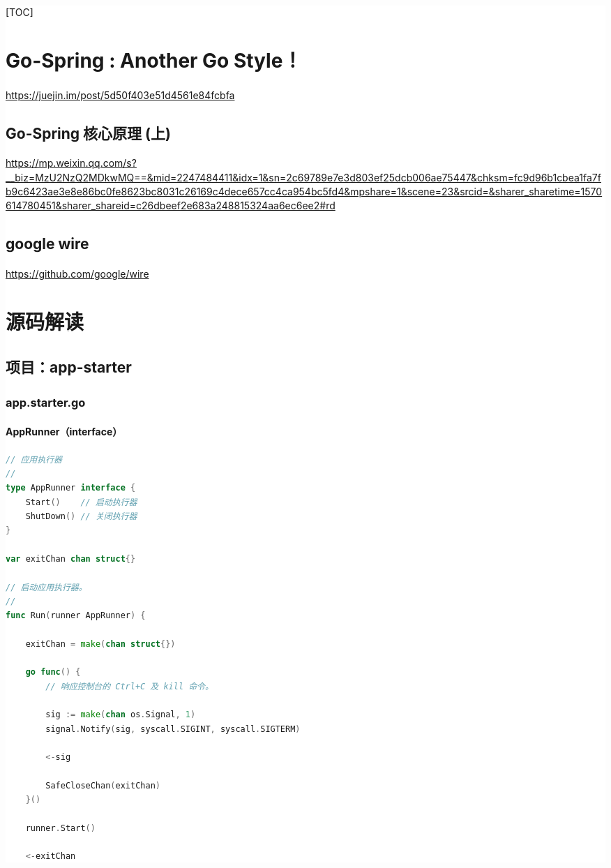 [TOC]



# Go-Spring : Another Go Style！

https://juejin.im/post/5d50f403e51d4561e84fcbfa



## Go-Spring 核心原理 (上)

https://mp.weixin.qq.com/s?__biz=MzU2NzQ2MDkwMQ==&mid=2247484411&idx=1&sn=2c69789e7e3d803ef25dcb006ae75447&chksm=fc9d96b1cbea1fa7fb9c6423ae3e8e86bc0fe8623bc8031c26169c4dece657cc4ca954bc5fd4&mpshare=1&scene=23&srcid=&sharer_sharetime=1570614780451&sharer_shareid=c26dbeef2e683a248815324aa6ec6ee2#rd





## google wire

https://github.com/google/wire





# 源码解读

## 项目：app-starter

### app.starter.go

#### AppRunner（interface）

```go
// 应用执行器
//
type AppRunner interface {
	Start()    // 启动执行器
	ShutDown() // 关闭执行器
}

var exitChan chan struct{}

// 启动应用执行器。
//
func Run(runner AppRunner) {

	exitChan = make(chan struct{})

	go func() {
		// 响应控制台的 Ctrl+C 及 kill 命令。

		sig := make(chan os.Signal, 1)
		signal.Notify(sig, syscall.SIGINT, syscall.SIGTERM)

		<-sig

		SafeCloseChan(exitChan)
	}()

	runner.Start()

	<-exitChan
```